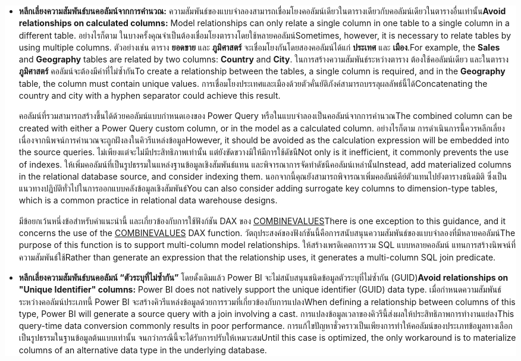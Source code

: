 - <span data-ttu-id="963a2-182">**หลีกเลี่ยงความสัมพันธ์บนคอลัมน์จากการคำนวณ:** ความสัมพันธ์ของแบบจำลองสามารถเชื่อมโยงคอลัมน์เดียวในตารางเดียวกับคอลัมน์เดียวในตารางอื่นเท่านั้น</span><span class="sxs-lookup"><span data-stu-id="963a2-182">**Avoid relationships on calculated columns:** Model relationships can only relate a single column in one table to a single column in a different table.</span></span> <span data-ttu-id="963a2-183">อย่างไรก็ตาม ในบางครั้งคุณจำเป็นต้องเชื่อมโยงตารางโดยใช้หลายคอลัมน์</span><span class="sxs-lookup"><span data-stu-id="963a2-183">Sometimes, however, it is necessary to relate tables by using multiple columns.</span></span> <span data-ttu-id="963a2-184">ตัวอย่างเช่น ตาราง **ยอดขาย** และ **ภูมิศาสตร์** จะเชื่อมโยงกันโดยสองคอลัมน์ได้แก่ **ประเทศ** และ **เมือง**.</span><span class="sxs-lookup"><span data-stu-id="963a2-184">For example, the **Sales** and **Geography** tables are related by two columns: **Country** and **City**.</span></span> <span data-ttu-id="963a2-185">ในการสร้างความสัมพันธ์ระหว่างตาราง ต้องใช้คอลัมน์เดียว และในตาราง **ภูมิศาสตร์** คอลัมน์จะต้องมีค่าที่ไม่ซ้ำกัน</span><span class="sxs-lookup"><span data-stu-id="963a2-185">To create a relationship between the tables, a single column is required, and in the **Geography** table, the column must contain unique values.</span></span> <span data-ttu-id="963a2-186">การเชื่อมโยงประเทศและเมืองด้วยตัวคั่นยัติภังค์สามารถบรรลุผลลัพธ์นี้ได้</span><span class="sxs-lookup"><span data-stu-id="963a2-186">Concatenating the country and city with a hyphen separator could achieve this result.</span></span>

    <span data-ttu-id="963a2-187">คอลัมน์ที่รวมสามารถสร้างขึ้นได้ด้วยคอลัมน์แบบกำหนดเองของ Power Query หรือในแบบจำลองเป็นคอลัมน์จากการคำนวณ</span><span class="sxs-lookup"><span data-stu-id="963a2-187">The combined column can be created with either a Power Query custom column, or in the model as a calculated column.</span></span> <span data-ttu-id="963a2-188">อย่างไรก็ตาม การดำเนินการนี้ควรหลีกเลี่ยงเนื่องจากนิพจน์การคำนวณจะถูกฝังลงในคิวรีแหล่งข้อมูล</span><span class="sxs-lookup"><span data-stu-id="963a2-188">However, it should be avoided as the calculation expression will be embedded into the source queries.</span></span> <span data-ttu-id="963a2-189">ไม่เพียงแต่จะไม่มีประสิทธิภาพเท่านั้น แต่ยังขัดขวางมิให้มีการใช้ดัชนี</span><span class="sxs-lookup"><span data-stu-id="963a2-189">Not only is it inefficient, it commonly prevents the use of indexes.</span></span> <span data-ttu-id="963a2-190">ให้เพิ่มคอลัมน์ที่เป็นรูปธรรมในแหล่งฐานข้อมูลเชิงสัมพันธ์แทน และพิจารณาการจัดทำดัชนีคอลัมน์เหล่านั้น</span><span class="sxs-lookup"><span data-stu-id="963a2-190">Instead, add materialized columns in the relational database source, and consider indexing them.</span></span> <span data-ttu-id="963a2-191">นอกจากนี้คุณยังสามารถพิจารณาเพิ่มคอลัมน์คีย์ตัวแทนไปยังตารางชนิดมิติ ซึ่งเป็นแนวทางปฏิบัติทั่วไปในการออกแบบคลังข้อมูลเชิงสัมพันธ์</span><span class="sxs-lookup"><span data-stu-id="963a2-191">You can also consider adding surrogate key columns to dimension-type tables, which is a common practice in relational data warehouse designs.</span></span>
    
    <span data-ttu-id="963a2-192">มีข้อยกเว้นหนึ่งข้อสำหรับคำแนะนำนี้ และเกี่ยวข้องกับการใช้ฟังก์ชัน DAX ของ [COMBINEVALUES](/dax/combinevalues-function-dax)</span><span class="sxs-lookup"><span data-stu-id="963a2-192">There is one exception to this guidance, and it concerns the use of the [COMBINEVALUES](/dax/combinevalues-function-dax) DAX function.</span></span> <span data-ttu-id="963a2-193">วัตถุประสงค์ของฟังก์ชันนี้คือการสนับสนุนความสัมพันธ์ของแบบจำลองที่มีหลายคอลัมน์</span><span class="sxs-lookup"><span data-stu-id="963a2-193">The purpose of this function is to support multi-column model relationships.</span></span> <span data-ttu-id="963a2-194">ให้สร้างเพรดิเคตการรวม SQL แบบหลายคอลัมน์ แทนการสร้างนิพจน์ที่ความสัมพันธ์ใช้</span><span class="sxs-lookup"><span data-stu-id="963a2-194">Rather than generate an expression that the relationship uses, it generates a multi-column SQL join predicate.</span></span>
- <span data-ttu-id="963a2-195">**หลีกเลี่ยงความสัมพันธ์บนคอลัมน์ “ตัวระบุที่ไม่ซ้ำกัน”** โดยดั้งเดิมแล้ว Power BI จะไม่สนับสนุนชนิดข้อมูลตัวระบุที่ไม่ซ้ำกัน (GUID)</span><span class="sxs-lookup"><span data-stu-id="963a2-195">**Avoid relationships on "Unique Identifier" columns:** Power BI does not natively support the unique identifier (GUID) data type.</span></span> <span data-ttu-id="963a2-196">เมื่อกำหนดความสัมพันธ์ระหว่างคอลัมน์ประเภทนี้ Power BI จะสร้างคิวรีแหล่งข้อมูลด้วยการรวมที่เกี่ยวข้องกับการแปลง</span><span class="sxs-lookup"><span data-stu-id="963a2-196">When defining a relationship between columns of this type, Power BI will generate a source query with a join involving a cast.</span></span> <span data-ttu-id="963a2-197">การแปลงข้อมูลเวลาของคิวรีนี้ส่งผลให้ประสิทธิภาพการทำงานแย่ลง</span><span class="sxs-lookup"><span data-stu-id="963a2-197">This query-time data conversion commonly results in poor performance.</span></span> <span data-ttu-id="963a2-198">การแก้ไขปัญหาชั่วคราวเป็นเพียงการทำให้คอลัมน์ของประเภทข้อมูลทางเลือกเป็นรูปธรรมในฐานข้อมูลต้นแบบเท่านั้น จนกว่ากรณีนี้จะได้รับการปรับให้เหมาะสม</span><span class="sxs-lookup"><span data-stu-id="963a2-198">Until this case is optimized, the only workaround is to materialize columns of an alternative data type in the underlying database.</span></span>